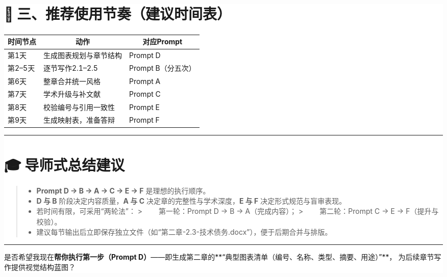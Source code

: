 # 🧱 三、推荐使用节奏（建议时间表）

| 时间节点  | 动作          | 对应Prompt      |
| ----- | ----------- | ------------- |
| 第1天   | 生成图表规划与章节结构 | Prompt D      |
| 第2–5天 | 逐节写作2.1–2.5 | Prompt B（分五次） |
| 第6天   | 整章合并统一风格    | Prompt A      |
| 第7天   | 学术升级与补文献    | Prompt C      |
| 第8天   | 校验编号与引用一致性  | Prompt E      |
| 第9天   | 生成映射表，准备答辩  | Prompt F      |

---

# 🎓 导师式总结建议

> * **Prompt D → B → A → C → E → F** 是理想的执行顺序。
> * **D 与 B** 阶段决定内容质量，**A 与 C** 决定章的完整性与学术深度，**E 与 F** 决定形式规范与盲审表现。
> * 若时间有限，可采用“两轮法”：
    >     第一轮：Prompt D → B → A（完成内容）；
    >     第二轮：Prompt C → E → F（提升与校验）。
> * 建议每节输出后立即保存独立文件（如“第二章-2.3-技术债务.docx”），便于后期合并与排版。

---

是否希望我现在**帮你执行第一步（Prompt D）**——即生成第二章的**“典型图表清单（编号、名称、类型、摘要、用途）”**，
为后续章节写作提供视觉结构蓝图？

